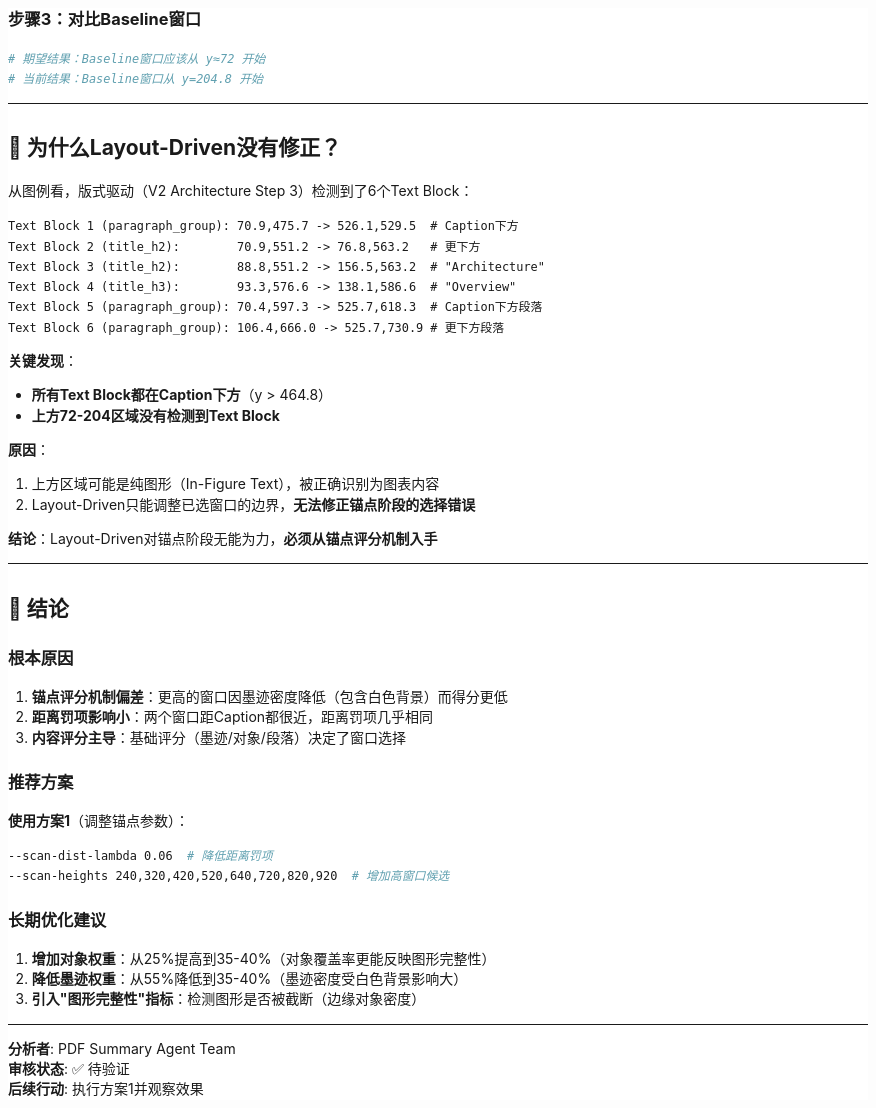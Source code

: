 ### 步骤3：对比Baseline窗口
```bash
# 期望结果：Baseline窗口应该从 y≈72 开始
# 当前结果：Baseline窗口从 y=204.8 开始
```

---

## 📌 为什么Layout-Driven没有修正？

从图例看，版式驱动（V2 Architecture Step 3）检测到了6个Text Block：

```
Text Block 1 (paragraph_group): 70.9,475.7 -> 526.1,529.5  # Caption下方
Text Block 2 (title_h2):        70.9,551.2 -> 76.8,563.2   # 更下方
Text Block 3 (title_h2):        88.8,551.2 -> 156.5,563.2  # "Architecture"
Text Block 4 (title_h3):        93.3,576.6 -> 138.1,586.6  # "Overview"
Text Block 5 (paragraph_group): 70.4,597.3 -> 525.7,618.3  # Caption下方段落
Text Block 6 (paragraph_group): 106.4,666.0 -> 525.7,730.9 # 更下方段落
```

**关键发现**：
- **所有Text Block都在Caption下方**（y > 464.8）
- **上方72-204区域没有检测到Text Block**

**原因**：
1. 上方区域可能是纯图形（In-Figure Text），被正确识别为图表内容
2. Layout-Driven只能调整已选窗口的边界，**无法修正锚点阶段的选择错误**

**结论**：Layout-Driven对锚点阶段无能为力，**必须从锚点评分机制入手**

---

## 🎯 结论

### 根本原因
1. **锚点评分机制偏差**：更高的窗口因墨迹密度降低（包含白色背景）而得分更低
2. **距离罚项影响小**：两个窗口距Caption都很近，距离罚项几乎相同
3. **内容评分主导**：基础评分（墨迹/对象/段落）决定了窗口选择

### 推荐方案
**使用方案1**（调整锚点参数）：
```bash
--scan-dist-lambda 0.06  # 降低距离罚项
--scan-heights 240,320,420,520,640,720,820,920  # 增加高窗口候选
```

### 长期优化建议
1. **增加对象权重**：从25%提高到35-40%（对象覆盖率更能反映图形完整性）
2. **降低墨迹权重**：从55%降低到35-40%（墨迹密度受白色背景影响大）
3. **引入"图形完整性"指标**：检测图形是否被截断（边缘对象密度）

---

**分析者**: PDF Summary Agent Team  
**审核状态**: ✅ 待验证  
**后续行动**: 执行方案1并观察效果


